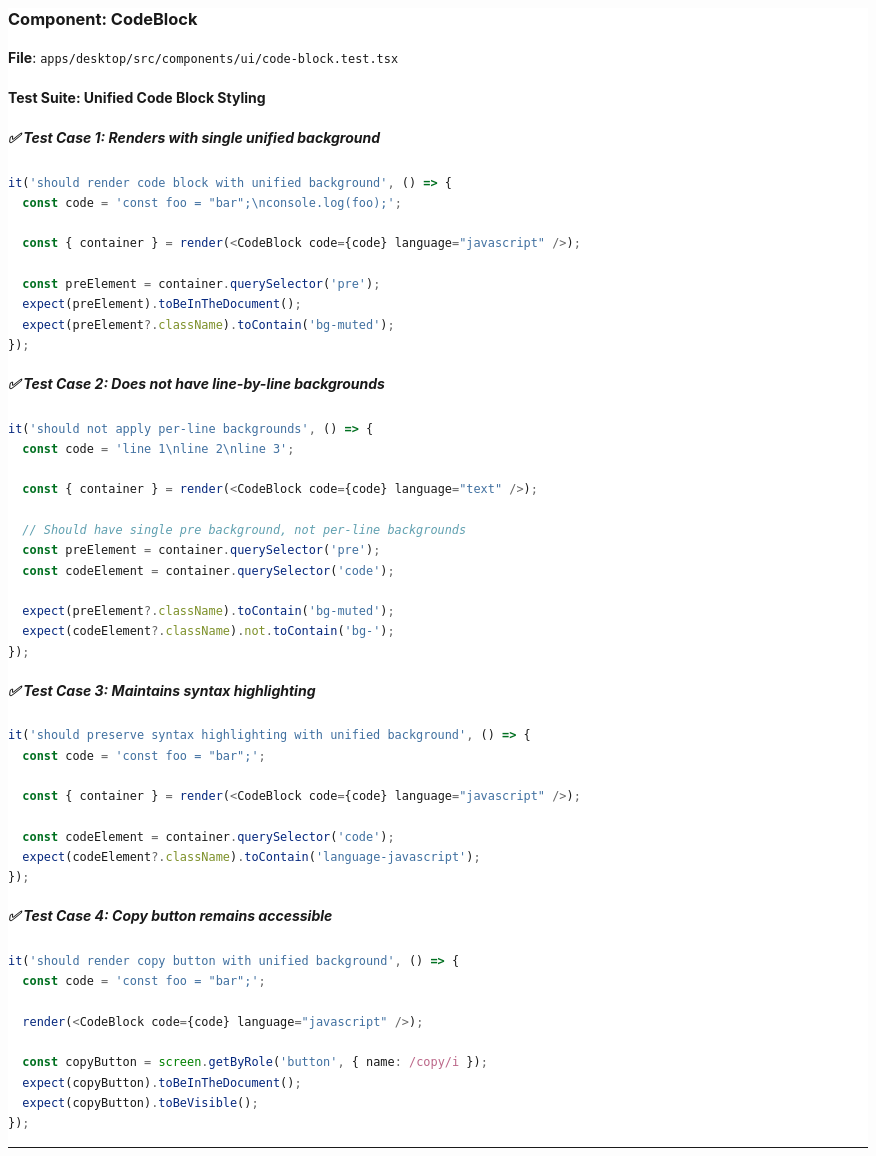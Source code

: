 ### Component: CodeBlock

**File**: `apps/desktop/src/components/ui/code-block.test.tsx`

#### Test Suite: Unified Code Block Styling

##### ✅ Test Case 1: Renders with single unified background
```typescript
it('should render code block with unified background', () => {
  const code = 'const foo = "bar";\nconsole.log(foo);';

  const { container } = render(<CodeBlock code={code} language="javascript" />);

  const preElement = container.querySelector('pre');
  expect(preElement).toBeInTheDocument();
  expect(preElement?.className).toContain('bg-muted');
});
```

##### ✅ Test Case 2: Does not have line-by-line backgrounds
```typescript
it('should not apply per-line backgrounds', () => {
  const code = 'line 1\nline 2\nline 3';

  const { container } = render(<CodeBlock code={code} language="text" />);

  // Should have single pre background, not per-line backgrounds
  const preElement = container.querySelector('pre');
  const codeElement = container.querySelector('code');

  expect(preElement?.className).toContain('bg-muted');
  expect(codeElement?.className).not.toContain('bg-');
});
```

##### ✅ Test Case 3: Maintains syntax highlighting
```typescript
it('should preserve syntax highlighting with unified background', () => {
  const code = 'const foo = "bar";';

  const { container } = render(<CodeBlock code={code} language="javascript" />);

  const codeElement = container.querySelector('code');
  expect(codeElement?.className).toContain('language-javascript');
});
```

##### ✅ Test Case 4: Copy button remains accessible
```typescript
it('should render copy button with unified background', () => {
  const code = 'const foo = "bar";';

  render(<CodeBlock code={code} language="javascript" />);

  const copyButton = screen.getByRole('button', { name: /copy/i });
  expect(copyButton).toBeInTheDocument();
  expect(copyButton).toBeVisible();
});
```

---